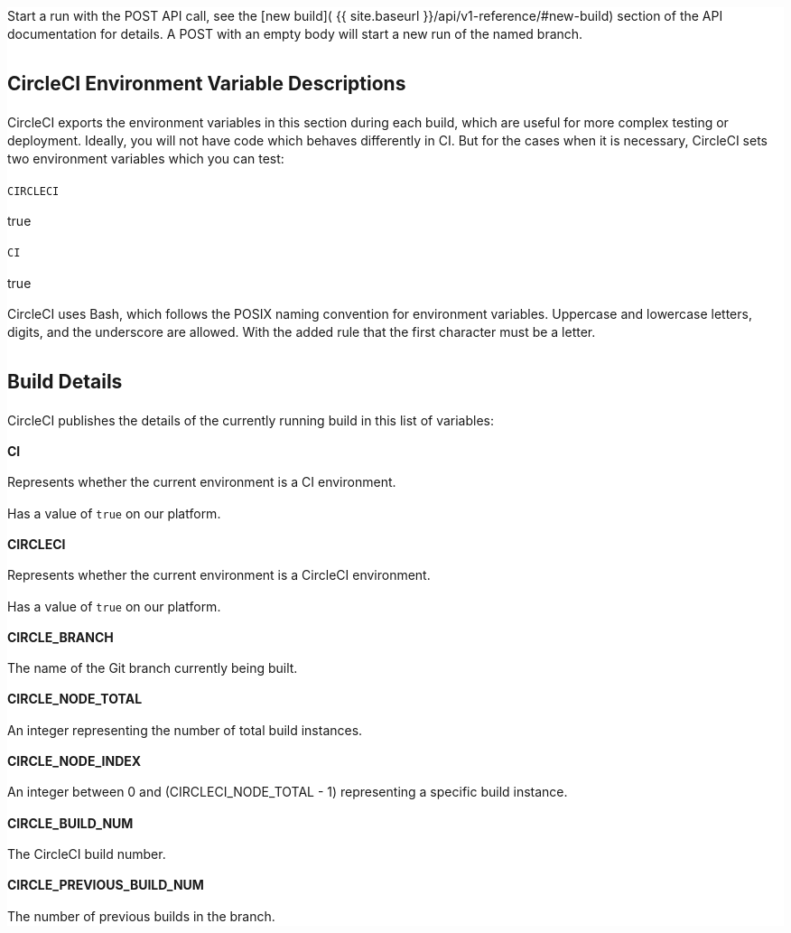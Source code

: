 Start a run with the POST API call, see the [new build]( {{ site.baseurl }}/api/v1-reference/#new-build) section of the API documentation for details. A POST with an empty body will start a new run of the named branch.


## CircleCI Environment Variable Descriptions

CircleCI exports the environment variables in this section during each build, which are
useful for more complex testing or deployment. Ideally, you will not have code which behaves differently in CI. But for the cases when it is necessary, CircleCI sets two environment variables which you can test:

`CIRCLECI`

true

`CI`

true

CircleCI uses Bash, which follows the POSIX naming convention for environment variables. Uppercase and lowercase letters, digits, and the underscore are allowed. With the added rule that the first character must be a letter.

## Build Details

CircleCI publishes the details of the currently running build in this list of variables:


**CI**

Represents whether the current environment is a CI environment.

Has a value of `true` on our platform.

**CIRCLECI**

Represents whether the current environment is a CircleCI environment.

Has a value of `true` on our platform.

**CIRCLE_BRANCH**

The name of the Git branch currently being built.

**CIRCLE_NODE_TOTAL**

An integer representing the number of total build instances.

**CIRCLE_NODE_INDEX**

An integer between 0 and (CIRCLECI_NODE_TOTAL - 1) representing a specific build instance.

**CIRCLE_BUILD_NUM**

The CircleCI build number.

**CIRCLE_PREVIOUS_BUILD_NUM**

The number of previous builds in the branch.
